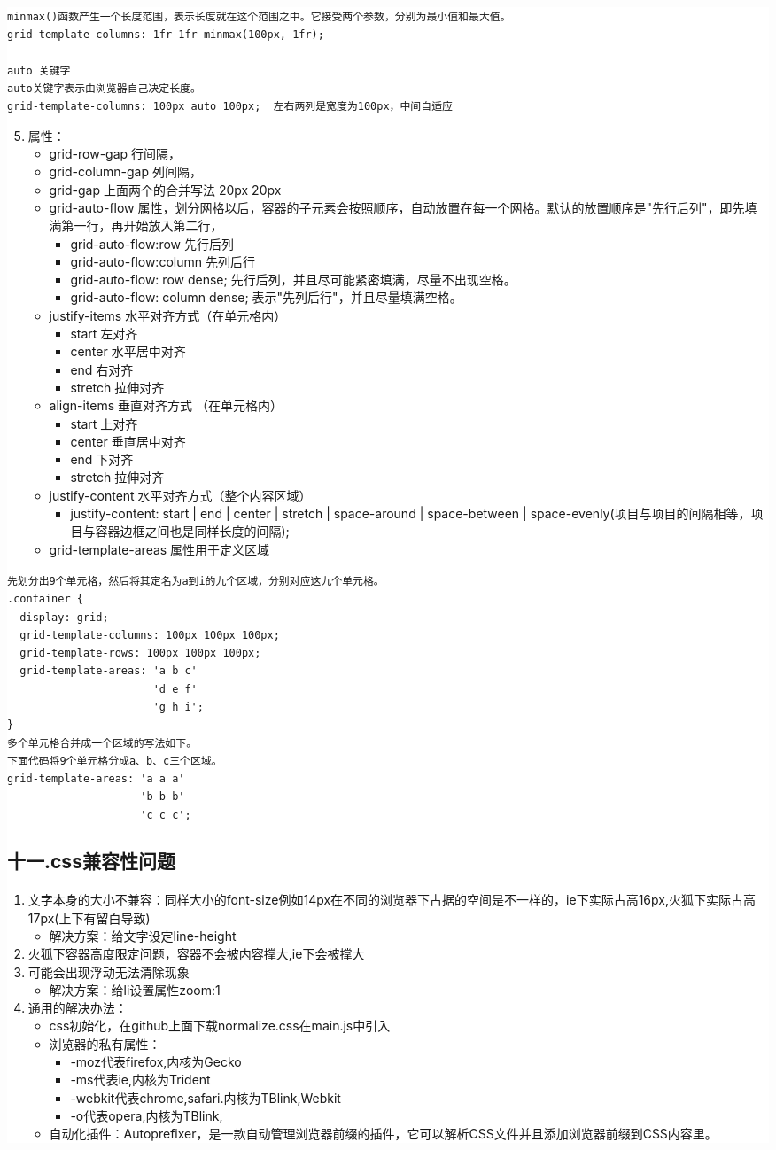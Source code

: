 ```
minmax()函数产生一个长度范围，表示长度就在这个范围之中。它接受两个参数，分别为最小值和最大值。
grid-template-columns: 1fr 1fr minmax(100px, 1fr);

auto 关键字
auto关键字表示由浏览器自己决定长度。
grid-template-columns: 100px auto 100px;  左右两列是宽度为100px，中间自适应
```
5. 属性：
    * grid-row-gap 行间隔，
    * grid-column-gap 列间隔，
    * grid-gap 上面两个的合并写法 20px 20px
    * grid-auto-flow 属性，划分网格以后，容器的子元素会按照顺序，自动放置在每一个网格。默认的放置顺序是"先行后列"，即先填满第一行，再开始放入第二行，
        * grid-auto-flow:row 先行后列
        * grid-auto-flow:column 先列后行
        * grid-auto-flow: row dense;  先行后列，并且尽可能紧密填满，尽量不出现空格。
        * grid-auto-flow: column dense;  表示"先列后行"，并且尽量填满空格。
    * justify-items   水平对齐方式（在单元格内）
        * start    左对齐
        * center   水平居中对齐
        * end      右对齐
        * stretch  拉伸对齐
    * align-items   垂直对齐方式 （在单元格内）
        * start    上对齐
        * center   垂直居中对齐
        * end      下对齐
        * stretch  拉伸对齐
    * justify-content   水平对齐方式（整个内容区域）
        * justify-content: start | end | center | stretch | space-around | space-between | space-evenly(项目与项目的间隔相等，项目与容器边框之间也是同样长度的间隔);
    * grid-template-areas 属性用于定义区域
```
先划分出9个单元格，然后将其定名为a到i的九个区域，分别对应这九个单元格。
.container { 
  display: grid;
  grid-template-columns: 100px 100px 100px;
  grid-template-rows: 100px 100px 100px;
  grid-template-areas: 'a b c'
                       'd e f'
                       'g h i';
}
多个单元格合并成一个区域的写法如下。
下面代码将9个单元格分成a、b、c三个区域。
grid-template-areas: 'a a a'
                     'b b b'
                     'c c c';
```
## 十一.css兼容性问题
1. 文字本身的大小不兼容：同样大小的font-size例如14px在不同的浏览器下占据的空间是不一样的，ie下实际占高16px,火狐下实际占高17px(上下有留白导致)
    * 解决方案：给文字设定line-height
2. 火狐下容器高度限定问题，容器不会被内容撑大,ie下会被撑大
3. 可能会出现浮动无法清除现象
    * 解决方案：给li设置属性zoom:1
4. 通用的解决办法：
    * css初始化，在github上面下载normalize.css在main.js中引入
    * 浏览器的私有属性：
        * -moz代表firefox,内核为Gecko
        * -ms代表ie,内核为Trident
        * -webkit代表chrome,safari.内核为TBlink,Webkit
        * -o代表opera,内核为TBlink,
    * 自动化插件：Autoprefixer，是一款自动管理浏览器前缀的插件，它可以解析CSS文件并且添加浏览器前缀到CSS内容里。
    